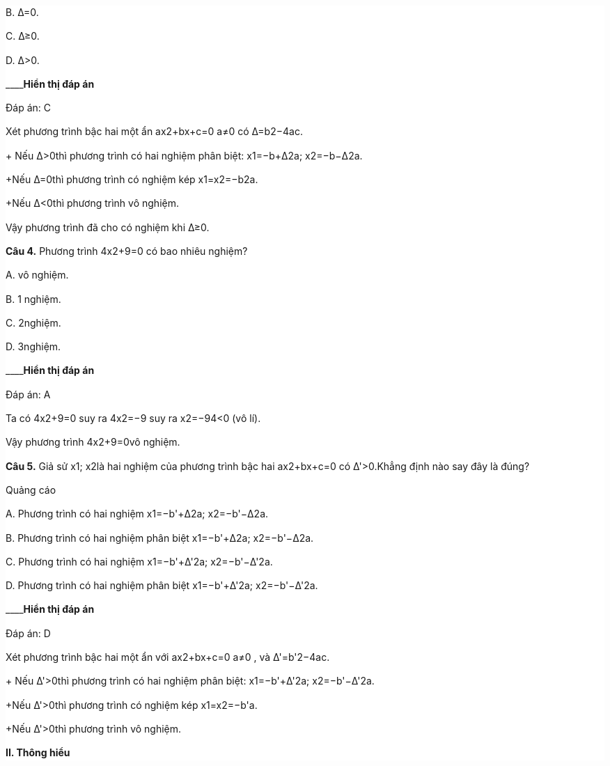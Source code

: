 B. Δ=0.

C.  Δ≥0.

D. Δ>0.

____**Hiển thị đáp án**

Đáp án: C

Xét phương trình bậc hai một ẩn ax2+bx+c=0 a≠0 có Δ=b2−4ac.

\+ Nếu Δ>0thì phương trình có hai nghiệm phân biệt: x1=−b+Δ2a; x2=−b−Δ2a.

+Nếu Δ=0thì phương trình có nghiệm kép x1=x2=−b2a.

+Nếu Δ<0thì phương trình vô nghiệm.

Vậy phương trình đã cho có nghiệm khi Δ≥0.

**Câu 4.** Phương trình 4x2+9=0 có bao nhiêu nghiệm?

A. vô nghiệm. 

B. 1 nghiệm. 

C. 2nghiệm.

D. 3nghiệm.

____**Hiển thị đáp án**

Đáp án: A

Ta có 4x2+9=0 suy ra 4x2=−9 suy ra x2=−94<0 (vô lí).

Vậy phương trình 4x2+9=0vô nghiệm.

**Câu 5.** Giả sử x1; x2là hai nghiệm của phương trình bậc hai ax2+bx+c=0 có Δ'>0.Khẳng định nào say đây là đúng?

Quảng cáo

A. Phương trình có hai nghiệm x1=−b'+Δ2a; x2=−b'−Δ2a.

B. Phương trình có hai nghiệm phân biệt  x1=−b'+Δ2a; x2=−b'−Δ2a.

C. Phương trình có hai nghiệm  x1=−b'+Δ'2a; x2=−b'−Δ'2a.

D. Phương trình có hai nghiệm phân biệt x1=−b'+Δ'2a; x2=−b'−Δ'2a.

____**Hiển thị đáp án**

Đáp án: D

Xét phương trình bậc hai một ẩn với ax2+bx+c=0 a≠0 , và Δ'=b'2−4ac.

\+ Nếu Δ'>0thì phương trình có hai nghiệm phân biệt: x1=−b'+Δ'2a; x2=−b'−Δ'2a.

+Nếu Δ'>0thì phương trình có nghiệm kép x1=x2=−b'a.

+Nếu Δ'>0thì phương trình vô nghiệm.

**II. Thông hiểu**
